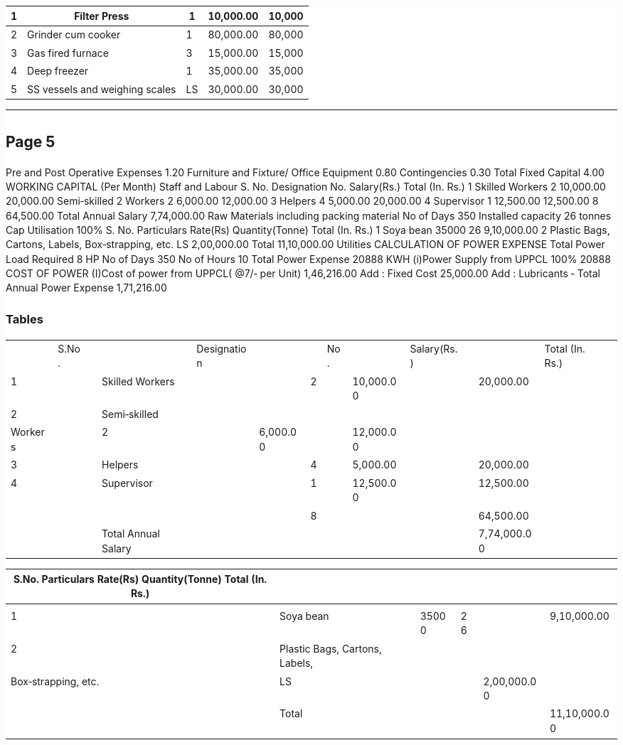 | 1 | Filter Press | 1 | 10,000.00 | 10,000 |
|---|---|---|---|---|
| 2 | Grinder cum cooker | 1 | 80,000.00 | 80,000 |
| 3 | Gas fired furnace | 3 | 15,000.00 | 15,000 |
| 4 | Deep freezer | 1 | 35,000.00 | 35,000 |
| 5 | SS vessels and weighing scales | LS | 30,000.00 | 30,000 |

---

## Page 5

Pre and Post Operative Expenses 1.20 Furniture and Fixture/ Office Equipment 0.80 Contingencies 0.30 Total Fixed Capital 4.00 WORKING CAPITAL (Per Month) Staff and Labour S. No. Designation No. Salary(Rs.) Total (In. Rs.) 1 Skilled Workers 2 10,000.00 20,000.00 Semi‐skilled 2 Workers 2 6,000.00 12,000.00 3 Helpers 4 5,000.00 20,000.00 4 Supervisor 1 12,500.00 12,500.00 8 64,500.00 Total Annual Salary 7,74,000.00 Raw Materials including packing material No of Days 350 Installed capacity 26 tonnes Cap Utilisation 100% S. No. Particulars Rate(Rs) Quantity(Tonne) Total (In. Rs.) 1 Soya bean 35000 26 9,10,000.00 2 Plastic Bags, Cartons, Labels, Box‐strapping, etc. LS 2,00,000.00 Total 11,10,000.00 Utilities CALCULATION OF POWER EXPENSE Total Power Load Required 8 HP No of Days 350 No of Hours 10 Total Power Expense 20888 KWH (i)Power Supply from UPPCL 100% 20888 COST OF POWER (I)Cost of power from UPPCL( @7/‐ per Unit) 1,46,216.00 Add : Fixed Cost 25,000.00 Add : Lubricants ‐ Total Annual Power Expense 1,71,216.00

### Tables

|  |  |  |  |  |  |  |  |  |  |  |  |  |  |
|---|---|---|---|---|---|---|---|---|---|---|---|---|---|
|  | S.No. |  |  | Designation |  |  | No. |  | Salary(Rs.) |  |  | Total (In. Rs.) |  |
| 1 |  |  | Skilled Workers |  |  | 2 |  | 10,000.00 |  |  | 20,000.00 |  |  |
| 2 |  |  | Semi‐skilled
Workers |  |  | 2 |  | 6,000.00 |  |  | 12,000.00 |  |  |
| 3 |  |  | Helpers |  |  | 4 |  | 5,000.00 |  |  | 20,000.00 |  |  |
| 4 |  |  | Supervisor |  |  | 1 |  | 12,500.00 |  |  | 12,500.00 |  |  |
|  |  |  |  |  |  | 8 |  |  |  |  | 64,500.00 |  |  |
|  |  |  | Total Annual Salary |  |  |  |  |  |  |  | 7,74,000.00 |  |  |

| S.No. Particulars Rate(Rs) Quantity(Tonne) Total (In. Rs.) |  |  |  |  |  |
|---|---|---|---|---|---|
|  |  |  |  |  |  |
| 1 | Soya bean | 35000 | 26 |  | 9,10,000.00 |
| 2 | Plastic Bags, Cartons, Labels,
Box‐strapping, etc. | LS |  |  | 2,00,000.00 |
|  | Total |  |  |  | 11,10,000.00 |

